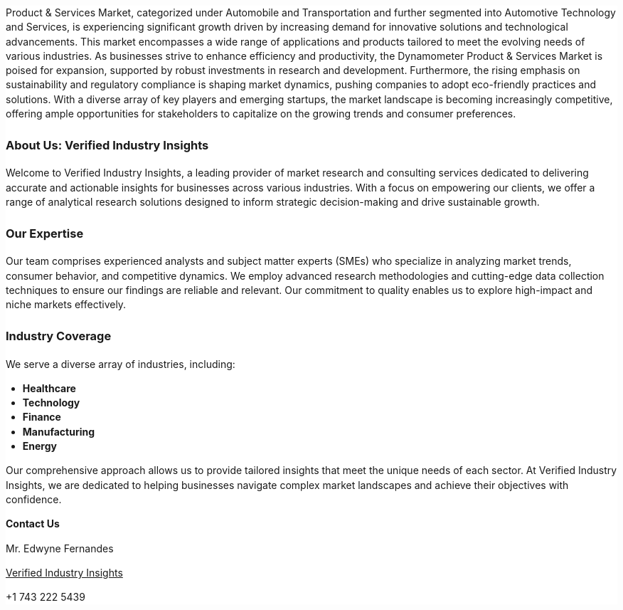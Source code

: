 Product & Services Market, categorized under Automobile and Transportation and further segmented into Automotive Technology and Services, is experiencing significant growth driven by increasing demand for innovative solutions and technological advancements. This market encompasses a wide range of applications and products tailored to meet the evolving needs of various industries. As businesses strive to enhance efficiency and productivity, the Dynamometer Product & Services Market is poised for expansion, supported by robust investments in research and development. Furthermore, the rising emphasis on sustainability and regulatory compliance is shaping market dynamics, pushing companies to adopt eco-friendly practices and solutions. With a diverse array of key players and emerging startups, the market landscape is becoming increasingly competitive, offering ample opportunities for stakeholders to capitalize on the growing trends and consumer preferences.</p><h3>About Us: Verified Industry Insights</h3><p>Welcome to Verified Industry Insights, a leading provider of market research and consulting services dedicated to delivering accurate and actionable insights for businesses across various industries. With a focus on empowering our clients, we offer a range of analytical research solutions designed to inform strategic decision-making and drive sustainable growth.</p><h3>Our Expertise</h3><p>Our team comprises experienced analysts and subject matter experts (SMEs) who specialize in analyzing market trends, consumer behavior, and competitive dynamics. We employ advanced research methodologies and cutting-edge data collection techniques to ensure our findings are reliable and relevant. Our commitment to quality enables us to explore high-impact and niche markets effectively.</p><h3>Industry Coverage</h3><p>We serve a diverse array of industries, including:</p><ul><li><strong>Healthcare</strong></li><li><strong>Technology</strong></li><li><strong>Finance</strong></li><li><strong>Manufacturing</strong></li><li><strong>Energy</strong></li></ul><p>Our comprehensive approach allows us to provide tailored insights that meet the unique needs of each sector. At Verified Industry Insights, we are dedicated to helping businesses navigate complex market landscapes and achieve their objectives with confidence.</p><p><strong>Contact Us</strong></p><p>Mr. Edwyne Fernandes</p><p><a href="https://www.verifiedindustryinsights.com/">Verified Industry Insights</a></p><p>+1 743 222 5439</p>
